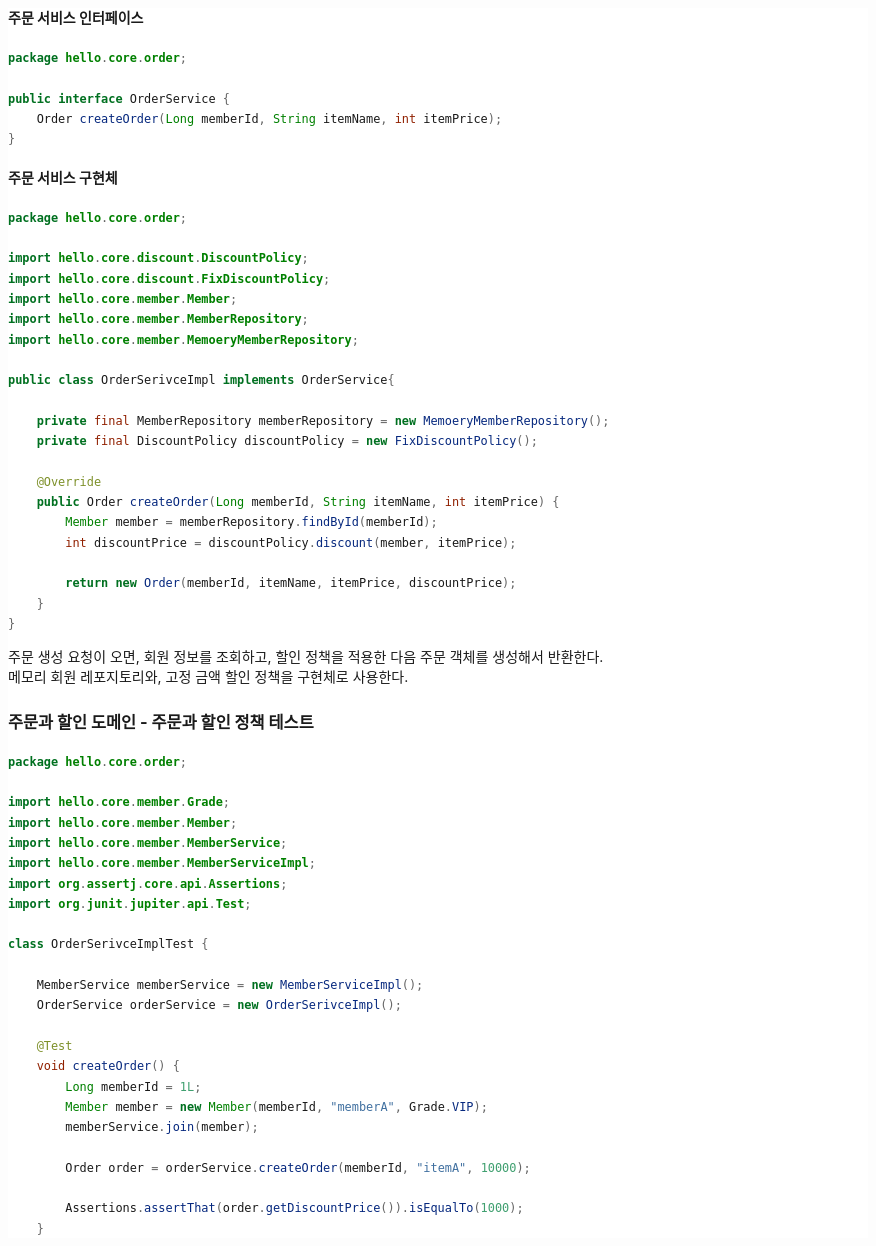 #### 주문 서비스 인터페이스&#x20;

```java
package hello.core.order;

public interface OrderService {
    Order createOrder(Long memberId, String itemName, int itemPrice);
}
```

#### 주문 서비스 구현체&#x20;

```java
package hello.core.order;

import hello.core.discount.DiscountPolicy;
import hello.core.discount.FixDiscountPolicy;
import hello.core.member.Member;
import hello.core.member.MemberRepository;
import hello.core.member.MemoeryMemberRepository;

public class OrderSerivceImpl implements OrderService{

    private final MemberRepository memberRepository = new MemoeryMemberRepository();
    private final DiscountPolicy discountPolicy = new FixDiscountPolicy();

    @Override
    public Order createOrder(Long memberId, String itemName, int itemPrice) {
        Member member = memberRepository.findById(memberId);
        int discountPrice = discountPolicy.discount(member, itemPrice);

        return new Order(memberId, itemName, itemPrice, discountPrice);
    }
}
```

주문 생성 요청이 오면, 회원 정보를 조회하고, 할인 정책을 적용한 다음 주문 객체를 생성해서 반환한다. \
메모리 회원 레포지토리와, 고정 금액 할인 정책을 구현체로 사용한다.&#x20;

### 주문과 할인 도메인 - 주문과 할인 정책 테스트&#x20;

```java
package hello.core.order;

import hello.core.member.Grade;
import hello.core.member.Member;
import hello.core.member.MemberService;
import hello.core.member.MemberServiceImpl;
import org.assertj.core.api.Assertions;
import org.junit.jupiter.api.Test;

class OrderSerivceImplTest {

    MemberService memberService = new MemberServiceImpl();
    OrderService orderService = new OrderSerivceImpl();

    @Test
    void createOrder() {
        Long memberId = 1L;
        Member member = new Member(memberId, "memberA", Grade.VIP);
        memberService.join(member);

        Order order = orderService.createOrder(memberId, "itemA", 10000);

        Assertions.assertThat(order.getDiscountPrice()).isEqualTo(1000);
    }
```